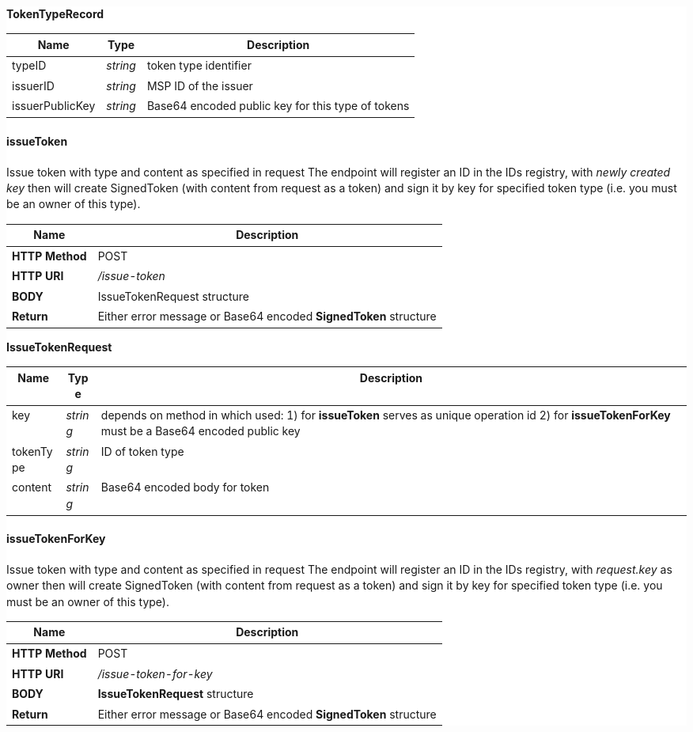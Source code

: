  **TokenTypeRecord**

| Name                  | Type          | Description                                            
|---                    |---            |---
| typeID                | *string*      | token type identifier
| issuerID              | *string*      | MSP ID of the issuer
| issuerPublicKey       | *string*      | Base64 encoded public key for this type of tokens 

#### issueToken
 Issue token with type and content as specified in request
 The endpoint will register an ID in the IDs registry, with *newly created key*
 then will create SignedToken (with content from request as a token)
 and sign it by key for specified token type (i.e. you must be an owner of this type).
 
 | Name                  | Description                                                  
 |---                    |---                       
 | **HTTP Method**       | POST
 | **HTTP URI**          | */issue-token*
 | **BODY**              | IssueTokenRequest structure
 | **Return**            | Either error message or Base64 encoded **SignedToken** structure

**IssueTokenRequest**

| Name                  | Type          | Description                                            
|---                    |---            |---
| key                   | *string*      | depends on method in which used: 1) for **issueToken** serves as unique operation id 2) for **issueTokenForKey** must be a Base64 encoded public key
| tokenType             | *string*      | ID of token type
| content               | *string*      | Base64 encoded body for token

<div style="page-break-after: always;"></div>

#### issueTokenForKey
 
 Issue token with type and content as specified in request
 The endpoint will register an ID in the IDs registry, with *request.key* as owner
 then will create SignedToken (with content from request as a token)
 and sign it by key for specified token type (i.e. you must be an owner of this type).
 
 | Name                  | Description                                                  
 |---                    |---                       
 | **HTTP Method**       | POST
 | **HTTP URI**          | */issue-token-for-key*
 | **BODY**              | **IssueTokenRequest** structure
 | **Return**            | Either error message or Base64 encoded **SignedToken** structure
